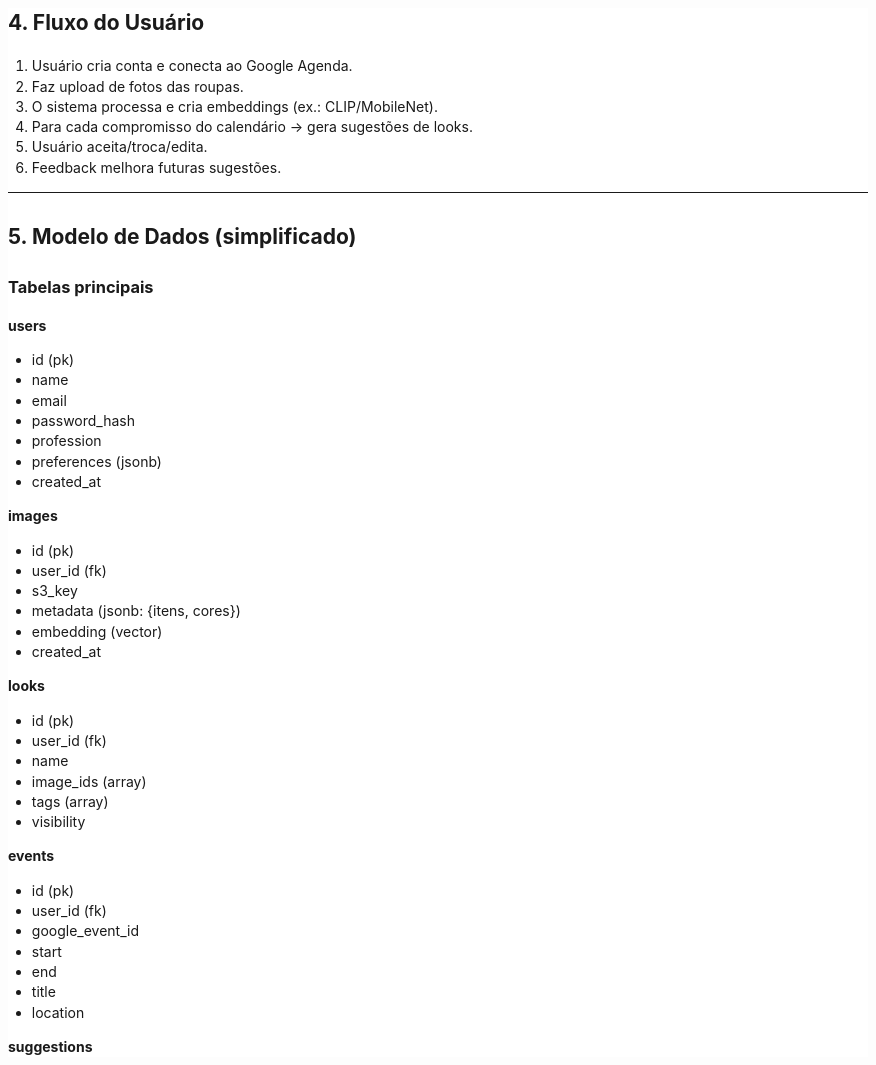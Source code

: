## 4. Fluxo do Usuário

1. Usuário cria conta e conecta ao Google Agenda.
2. Faz upload de fotos das roupas.
3. O sistema processa e cria embeddings (ex.: CLIP/MobileNet).
4. Para cada compromisso do calendário → gera sugestões de looks.
5. Usuário aceita/troca/edita.
6. Feedback melhora futuras sugestões.

---

## 5. Modelo de Dados (simplificado)

### Tabelas principais

**users**

- id (pk)
- name
- email
- password_hash
- profession
- preferences (jsonb)
- created_at

**images**

- id (pk)
- user_id (fk)
- s3_key
- metadata (jsonb: {itens, cores})
- embedding (vector)
- created_at

**looks**

- id (pk)
- user_id (fk)
- name
- image_ids (array)
- tags (array)
- visibility

**events**

- id (pk)
- user_id (fk)
- google_event_id
- start
- end
- title
- location

**suggestions**
